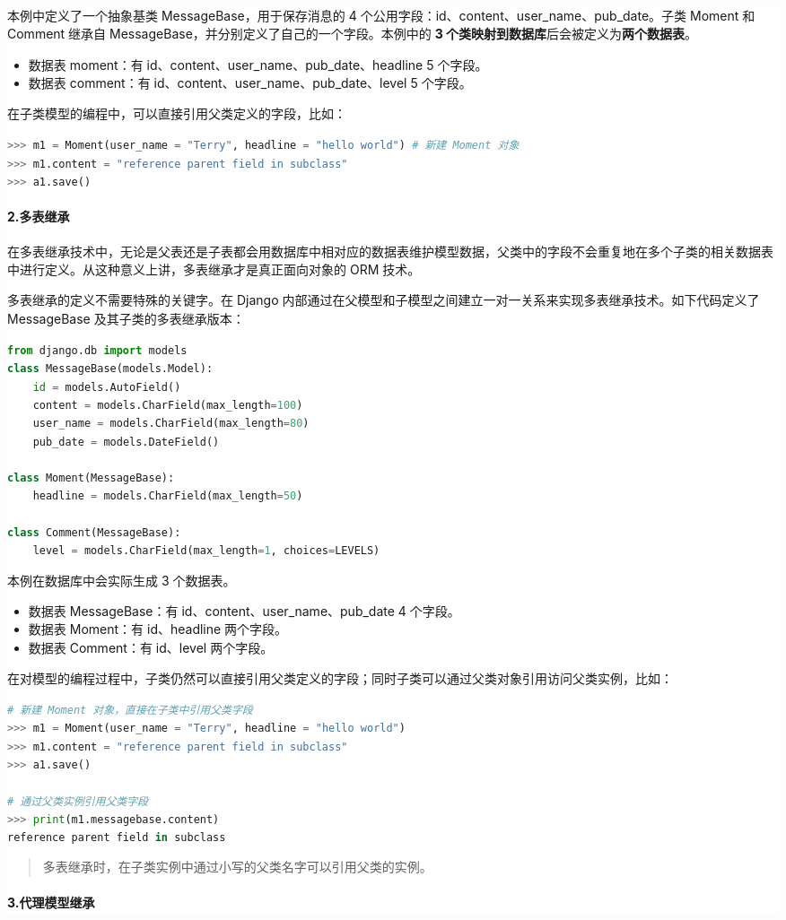 本例中定义了一个抽象基类 MessageBase，用于保存消息的 4 个公用字段：id、content、user_name、pub_date。子类 Moment 和 Comment 继承自 MessageBase，并分别定义了自己的一个字段。本例中的 **3 个类映射到数据库**后会被定义为**两个数据表**。

- 数据表 moment：有 id、content、user_name、pub_date、headline 5 个字段。
- 数据表 comment：有 id、content、user_name、pub_date、level 5 个字段。

在子类模型的编程中，可以直接引用父类定义的字段，比如：

```python
>>> m1 = Moment(user_name = "Terry", headline = "hello world") # 新建 Moment 对象
>>> m1.content = "reference parent field in subclass" 
>>> a1.save()
```

#### 2.多表继承

在多表继承技术中，无论是父表还是子表都会用数据库中相对应的数据表维护模型数据，父类中的字段不会重复地在多个子类的相关数据表中进行定义。从这种意义上讲，多表继承才是真正面向对象的 ORM 技术。

多表继承的定义不需要特殊的关键字。在 Django 内部通过在父模型和子模型之间建立一对一关系来实现多表继承技术。如下代码定义了 MessageBase 及其子类的多表继承版本：

```python
from django.db import models 
class MessageBase(models.Model): 
    id = models.AutoField() 
    content = models.CharField(max_length=100) 
    user_name = models.CharField(max_length=80) 
    pub_date = models.DateField() 
    
class Moment(MessageBase): 
    headline = models.CharField(max_length=50)
    
class Comment(MessageBase): 
    level = models.CharField(max_length=1, choices=LEVELS)
```

本例在数据库中会实际生成 3 个数据表。

- 数据表 MessageBase：有 id、content、user_name、pub_date 4 个字段。
- 数据表 Moment：有 id、headline 两个字段。
- 数据表 Comment：有 id、level 两个字段。

在对模型的编程过程中，子类仍然可以直接引用父类定义的字段；同时子类可以通过父类对象引用访问父类实例，比如：

```python
# 新建 Moment 对象，直接在子类中引用父类字段
>>> m1 = Moment(user_name = "Terry", headline = "hello world") 
>>> m1.content = "reference parent field in subclass" 
>>> a1.save() 

# 通过父类实例引用父类字段
>>> print(m1.messagebase.content) 
reference parent field in subclass
```

> 多表继承时，在子类实例中通过小写的父类名字可以引用父类的实例。

#### 3.代理模型继承
